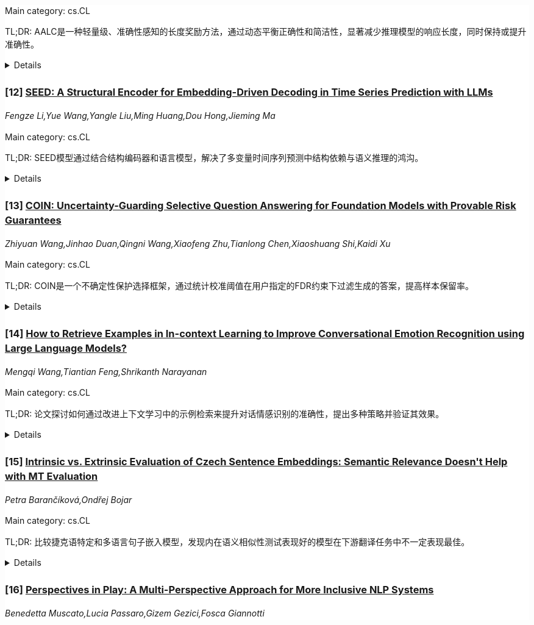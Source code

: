 Main category: cs.CL

TL;DR: AALC是一种轻量级、准确性感知的长度奖励方法，通过动态平衡正确性和简洁性，显著减少推理模型的响应长度，同时保持或提升准确性。


<details><summary>Details</summary></details>


### [12] [SEED: A Structural Encoder for Embedding-Driven Decoding in Time Series Prediction with LLMs](https://arxiv.org/abs/2506.20167)
*Fengze Li,Yue Wang,Yangle Liu,Ming Huang,Dou Hong,Jieming Ma*

Main category: cs.CL

TL;DR: SEED模型通过结合结构编码器和语言模型，解决了多变量时间序列预测中结构依赖与语义推理的鸿沟。


<details><summary>Details</summary></details>


### [13] [COIN: Uncertainty-Guarding Selective Question Answering for Foundation Models with Provable Risk Guarantees](https://arxiv.org/abs/2506.20178)
*Zhiyuan Wang,Jinhao Duan,Qingni Wang,Xiaofeng Zhu,Tianlong Chen,Xiaoshuang Shi,Kaidi Xu*

Main category: cs.CL

TL;DR: COIN是一个不确定性保护选择框架，通过统计校准阈值在用户指定的FDR约束下过滤生成的答案，提高样本保留率。


<details><summary>Details</summary></details>


### [14] [How to Retrieve Examples in In-context Learning to Improve Conversational Emotion Recognition using Large Language Models?](https://arxiv.org/abs/2506.20199)
*Mengqi Wang,Tiantian Feng,Shrikanth Narayanan*

Main category: cs.CL

TL;DR: 论文探讨如何通过改进上下文学习中的示例检索来提升对话情感识别的准确性，提出多种策略并验证其效果。


<details><summary>Details</summary></details>


### [15] [Intrinsic vs. Extrinsic Evaluation of Czech Sentence Embeddings: Semantic Relevance Doesn't Help with MT Evaluation](https://arxiv.org/abs/2506.20203)
*Petra Barančíková,Ondřej Bojar*

Main category: cs.CL

TL;DR: 比较捷克语特定和多语言句子嵌入模型，发现内在语义相似性测试表现好的模型在下游翻译任务中不一定表现最佳。


<details><summary>Details</summary></details>


### [16] [Perspectives in Play: A Multi-Perspective Approach for More Inclusive NLP Systems](https://arxiv.org/abs/2506.20209)
*Benedetta Muscato,Lucia Passaro,Gizem Gezici,Fosca Giannotti*
